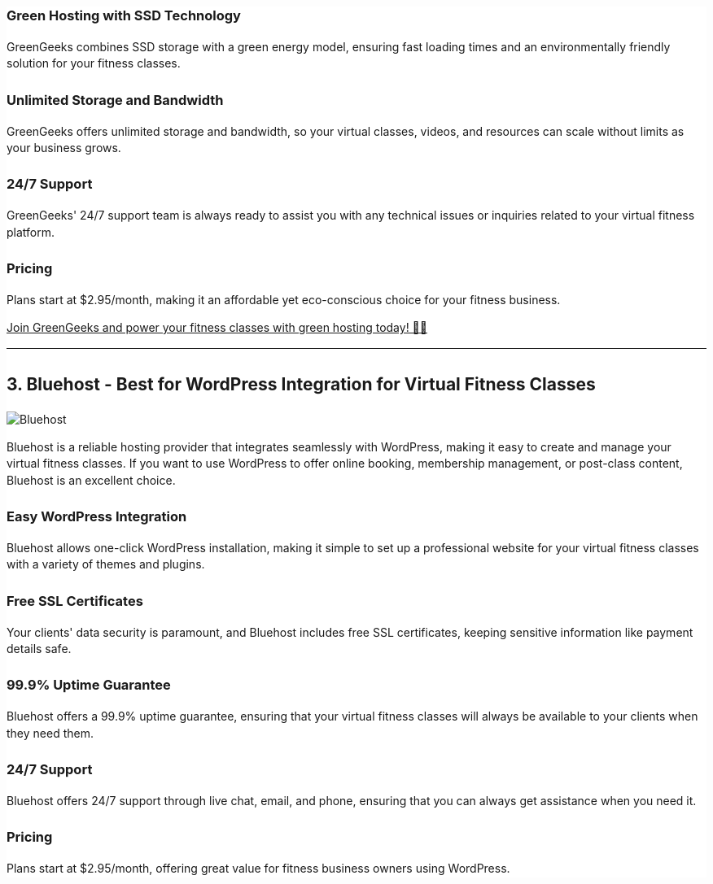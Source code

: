 ### Green Hosting with SSD Technology  
GreenGeeks combines SSD storage with a green energy model, ensuring fast loading times and an environmentally friendly solution for your fitness classes.

### Unlimited Storage and Bandwidth  
GreenGeeks offers unlimited storage and bandwidth, so your virtual classes, videos, and resources can scale without limits as your business grows.

### 24/7 Support  
GreenGeeks' 24/7 support team is always ready to assist you with any technical issues or inquiries related to your virtual fitness platform.

### Pricing  
Plans start at $2.95/month, making it an affordable yet eco-conscious choice for your fitness business.

[Join GreenGeeks and power your fitness classes with green hosting today! 🌱💪](https://snipitx.com/greengeeks-jy)

---

## 3. Bluehost - Best for WordPress Integration for Virtual Fitness Classes  

![Bluehost](https://i.imgur.com/PasFF9E.jpeg "Bluehost Hosting")

Bluehost is a reliable hosting provider that integrates seamlessly with WordPress, making it easy to create and manage your virtual fitness classes. If you want to use WordPress to offer online booking, membership management, or post-class content, Bluehost is an excellent choice.

### Easy WordPress Integration  
Bluehost allows one-click WordPress installation, making it simple to set up a professional website for your virtual fitness classes with a variety of themes and plugins.

### Free SSL Certificates  
Your clients' data security is paramount, and Bluehost includes free SSL certificates, keeping sensitive information like payment details safe.

### 99.9% Uptime Guarantee  
Bluehost offers a 99.9% uptime guarantee, ensuring that your virtual fitness classes will always be available to your clients when they need them.

### 24/7 Support  
Bluehost offers 24/7 support through live chat, email, and phone, ensuring that you can always get assistance when you need it.

### Pricing  
Plans start at $2.95/month, offering great value for fitness business owners using WordPress.
